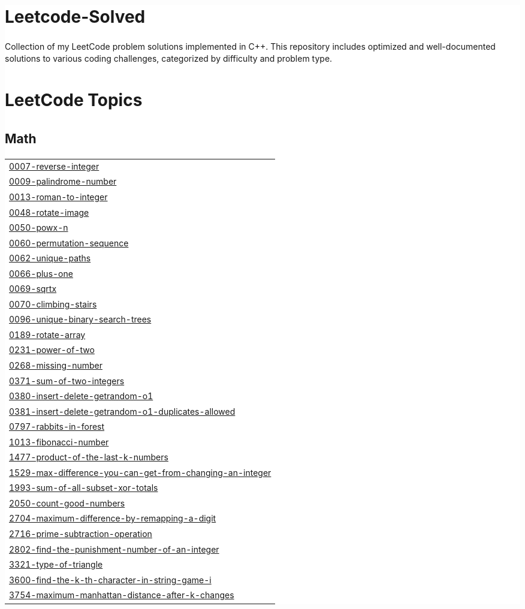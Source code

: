 # Leetcode-Solved
Collection of my LeetCode problem solutions implemented in C++. This repository includes optimized and well-documented solutions to various coding challenges, categorized by difficulty and problem type.


# LeetCode Topics
## Math
|  |
| ------- |
| [0007-reverse-integer](https://github.com/SanketRKakade/Leetcode-Solved/tree/master/0007-reverse-integer) |
| [0009-palindrome-number](https://github.com/SanketRKakade/Leetcode-Solved/tree/master/0009-palindrome-number) |
| [0013-roman-to-integer](https://github.com/SanketRKakade/Leetcode-Solved/tree/master/0013-roman-to-integer) |
| [0048-rotate-image](https://github.com/SanketRKakade/Leetcode-Solved/tree/master/0048-rotate-image) |
| [0050-powx-n](https://github.com/SanketRKakade/Leetcode-Solved/tree/master/0050-powx-n) |
| [0060-permutation-sequence](https://github.com/SanketRKakade/Leetcode-Solved/tree/master/0060-permutation-sequence) |
| [0062-unique-paths](https://github.com/SanketRKakade/Leetcode-Solved/tree/master/0062-unique-paths) |
| [0066-plus-one](https://github.com/SanketRKakade/Leetcode-Solved/tree/master/0066-plus-one) |
| [0069-sqrtx](https://github.com/SanketRKakade/Leetcode-Solved/tree/master/0069-sqrtx) |
| [0070-climbing-stairs](https://github.com/SanketRKakade/Leetcode-Solved/tree/master/0070-climbing-stairs) |
| [0096-unique-binary-search-trees](https://github.com/SanketRKakade/Leetcode-Solved/tree/master/0096-unique-binary-search-trees) |
| [0189-rotate-array](https://github.com/SanketRKakade/Leetcode-Solved/tree/master/0189-rotate-array) |
| [0231-power-of-two](https://github.com/SanketRKakade/Leetcode-Solved/tree/master/0231-power-of-two) |
| [0268-missing-number](https://github.com/SanketRKakade/Leetcode-Solved/tree/master/0268-missing-number) |
| [0371-sum-of-two-integers](https://github.com/SanketRKakade/Leetcode-Solved/tree/master/0371-sum-of-two-integers) |
| [0380-insert-delete-getrandom-o1](https://github.com/SanketRKakade/Leetcode-Solved/tree/master/0380-insert-delete-getrandom-o1) |
| [0381-insert-delete-getrandom-o1-duplicates-allowed](https://github.com/SanketRKakade/Leetcode-Solved/tree/master/0381-insert-delete-getrandom-o1-duplicates-allowed) |
| [0797-rabbits-in-forest](https://github.com/SanketRKakade/Leetcode-Solved/tree/master/0797-rabbits-in-forest) |
| [1013-fibonacci-number](https://github.com/SanketRKakade/Leetcode-Solved/tree/master/1013-fibonacci-number) |
| [1477-product-of-the-last-k-numbers](https://github.com/SanketRKakade/Leetcode-Solved/tree/master/1477-product-of-the-last-k-numbers) |
| [1529-max-difference-you-can-get-from-changing-an-integer](https://github.com/SanketRKakade/Leetcode-Solved/tree/master/1529-max-difference-you-can-get-from-changing-an-integer) |
| [1993-sum-of-all-subset-xor-totals](https://github.com/SanketRKakade/Leetcode-Solved/tree/master/1993-sum-of-all-subset-xor-totals) |
| [2050-count-good-numbers](https://github.com/SanketRKakade/Leetcode-Solved/tree/master/2050-count-good-numbers) |
| [2704-maximum-difference-by-remapping-a-digit](https://github.com/SanketRKakade/Leetcode-Solved/tree/master/2704-maximum-difference-by-remapping-a-digit) |
| [2716-prime-subtraction-operation](https://github.com/SanketRKakade/Leetcode-Solved/tree/master/2716-prime-subtraction-operation) |
| [2802-find-the-punishment-number-of-an-integer](https://github.com/SanketRKakade/Leetcode-Solved/tree/master/2802-find-the-punishment-number-of-an-integer) |
| [3321-type-of-triangle](https://github.com/SanketRKakade/Leetcode-Solved/tree/master/3321-type-of-triangle) |
| [3600-find-the-k-th-character-in-string-game-i](https://github.com/SanketRKakade/Leetcode-Solved/tree/master/3600-find-the-k-th-character-in-string-game-i) |
| [3754-maximum-manhattan-distance-after-k-changes](https://github.com/SanketRKakade/Leetcode-Solved/tree/master/3754-maximum-manhattan-distance-after-k-changes) |